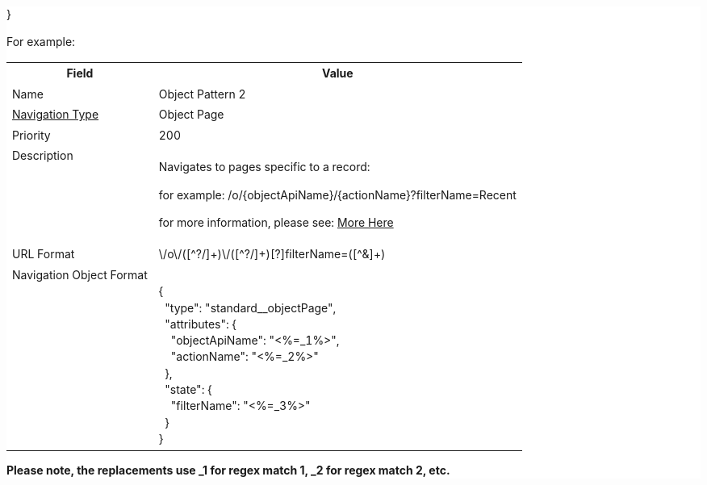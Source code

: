 }</td>
	</tr>
</table>

For example:

<table>
	<tr><th>Field</th><th>Value</th>
	<tr>
		<td>Name</td>
		<td>Object Pattern 2</td>
	</tr>
	<tr>
		<td><a href='https://developer.salesforce.com/docs/atlas.en-us.lightning.meta/lightning/components_navigation_page_definitions.htm'>Navigation Type</a></td>
		<td>Object Page</td>
	</tr>
	<tr>
		<td>Priority</td>
		<td>200</td>
	</tr>
	<tr>
		<td>Description</td>
		<td><p>Navigates to pages specific to a record:</p>
<p>for example:
/o/{objectApiName}/{actionName}?filterName=Recent</p>
<p>for more information, please see:
<a href='https://developer.salesforce.com/docs/atlas.en-us.lightning.meta/lightning/components_navigation_page_definitions.htm#object'>More Here</a></p></td>
	</tr>
	<tr>
		<td>URL Format</td>
		<td>\/o\/([^?/]+)\/([^?/]+)[?]filterName=([^&]+)</td>
	</tr>
	<tr>
		<td>Navigation Object Format</td>
		<td><br />
{<br />
&nbsp;&nbsp;"type": "standard__objectPage",<br />
&nbsp;&nbsp;"attributes": {<br />
&nbsp;&nbsp;&nbsp;&nbsp;"objectApiName": "<%=_1%>",<br />
&nbsp;&nbsp;&nbsp;&nbsp;"actionName": "<%=_2%>"<br />
&nbsp;&nbsp;},<br />
&nbsp;&nbsp;"state": {<br />
&nbsp;&nbsp;&nbsp;&nbsp;"filterName": "<%=_3%>"<br />
&nbsp;&nbsp;}<br />
}<br />
</td>
	</tr>
</table>

**Please note, the replacements use \_1 for regex match 1, \_2 for regex match 2, etc.**
